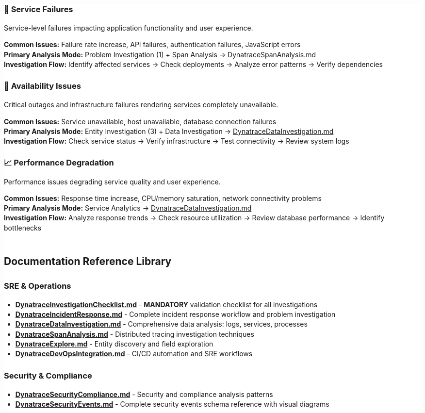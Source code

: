 ### 🔴 **Service Failures**

Service-level failures impacting application functionality and user experience.

**Common Issues:** Failure rate increase, API failures, authentication failures, JavaScript errors  
**Primary Analysis Mode:** Problem Investigation (1) + Span Analysis → [DynatraceSpanAnalysis.md](workflows/dataSourceGuides/DynatraceSpanAnalysis.md)  
**Investigation Flow:** Identify affected services → Check deployments → Analyze error patterns → Verify dependencies

### 🚫 **Availability Issues**

Critical outages and infrastructure failures rendering services completely unavailable.

**Common Issues:** Service unavailable, host unavailable, database connection failures  
**Primary Analysis Mode:** Entity Investigation (3) + Data Investigation → [DynatraceDataInvestigation.md](workflows/dataSourceGuides/DynatraceDataInvestigation.md)  
**Investigation Flow:** Check service status → Verify infrastructure → Test connectivity → Review system logs

### 📈 **Performance Degradation**

Performance issues degrading service quality and user experience.

**Common Issues:** Response time increase, CPU/memory saturation, network connectivity problems  
**Primary Analysis Mode:** Service Analytics → [DynatraceDataInvestigation.md](workflows/dataSourceGuides/DynatraceDataInvestigation.md)  
**Investigation Flow:** Analyze response trends → Check resource utilization → Review database performance → Identify bottlenecks

---

## Documentation Reference Library

### **SRE & Operations**

- **[DynatraceInvestigationChecklist.md](workflows/DynatraceInvestigationChecklist.md)** - **MANDATORY** validation checklist for all investigations
- **[DynatraceIncidentResponse.md](workflows/DynatraceIncidentResponse.md)** - Complete incident response workflow and problem investigation
- **[DynatraceDataInvestigation.md](workflows/dataSourceGuides/DynatraceDataInvestigation.md)** - Comprehensive data analysis: logs, services, processes
- **[DynatraceSpanAnalysis.md](workflows/dataSourceGuides/DynatraceSpanAnalysis.md)** - Distributed tracing investigation techniques
- **[DynatraceExplore.md](reference/DynatraceExplore.md)** - Entity discovery and field exploration
- **[DynatraceDevOpsIntegration.md](workflows/DynatraceDevOpsIntegration.md)** - CI/CD automation and SRE workflows

### **Security & Compliance**

- **[DynatraceSecurityCompliance.md](workflows/DynatraceSecurityCompliance.md)** - Security and compliance analysis patterns
- **[DynatraceSecurityEvents.md](reference/DynatraceSecurityEvents.md)** - Complete security events schema reference with visual diagrams
